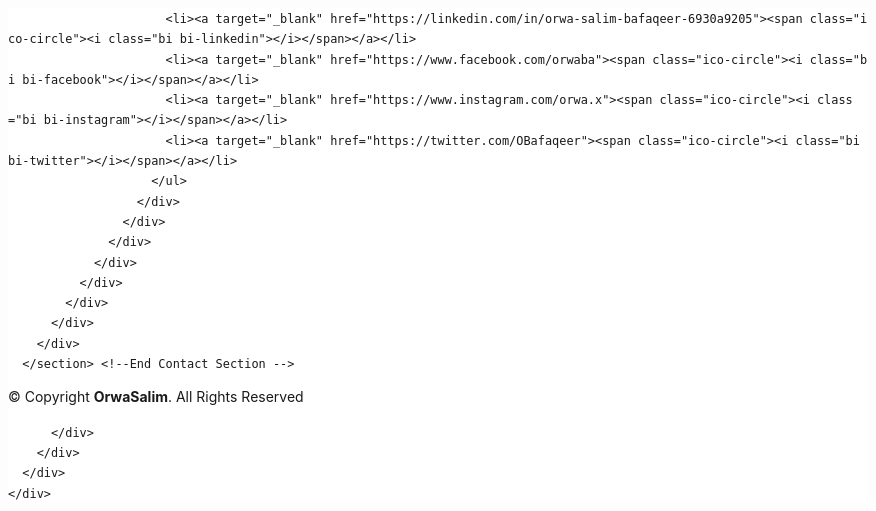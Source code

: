                          <li><a target="_blank" href="https://linkedin.com/in/orwa-salim-bafaqeer-6930a9205"><span class="ico-circle"><i class="bi bi-linkedin"></i></span></a></li>
                          <li><a target="_blank" href="https://www.facebook.com/orwaba"><span class="ico-circle"><i class="bi bi-facebook"></i></span></a></li>
                          <li><a target="_blank" href="https://www.instagram.com/orwa.x"><span class="ico-circle"><i class="bi bi-instagram"></i></span></a></li>
                          <li><a target="_blank" href="https://twitter.com/OBafaqeer"><span class="ico-circle"><i class="bi bi-twitter"></i></span></a></li>
                        </ul>
                      </div>
                    </div>
                  </div>
                </div>
              </div>
            </div>
          </div>
        </div>
      </section> <!--End Contact Section -->

  </main>

  
  <footer>
    <div class="container">
      <div class="row">
        <div class="col-sm-12">
          <div class="copyright-box">
            <p class="copyright">© Copyright <strong>OrwaSalim</strong>. All Rights Reserved</p>

          </div>
        </div>
      </div>
    </div>
  </footer>

  
  <a href="#" class="back-to-top d-flex align-items-center justify-content-center"><i class="bi bi-arrow-up-short"></i></a>

  
  <script src="assets/vendor/purecounter/purecounter_vanilla.js"></script>
  <script src="assets/vendor/bootstrap/js/bootstrap.bundle.min.js"></script>
  <script src="assets/vendor/glightbox/js/glightbox.min.js"></script>
  <script src="assets/vendor/swiper/swiper-bundle.min.js"></script>
  <script src="assets/vendor/typed.js/typed.min.js"></script>
  <script src="assets/vendor/php-email-form/validate.js"></script>

  
  <script src="assets/js/main.js"></script><style type="text/css" data-typed-js-css="true">
        .typed-cursor{
          opacity: 1;
        }
        .typed-cursor.typed-cursor--blink{
          animation: typedjsBlink 0.7s infinite;
          -webkit-animation: typedjsBlink 0.7s infinite;
                  animation: typedjsBlink 0.7s infinite;
        }
        @keyframes typedjsBlink{
          50% { opacity: 0.0; }
        }
        @-webkit-keyframes typedjsBlink{
          0% { opacity: 1; }
          50% { opacity: 0.0; }
          100% { opacity: 1; }
        }
      </style>
